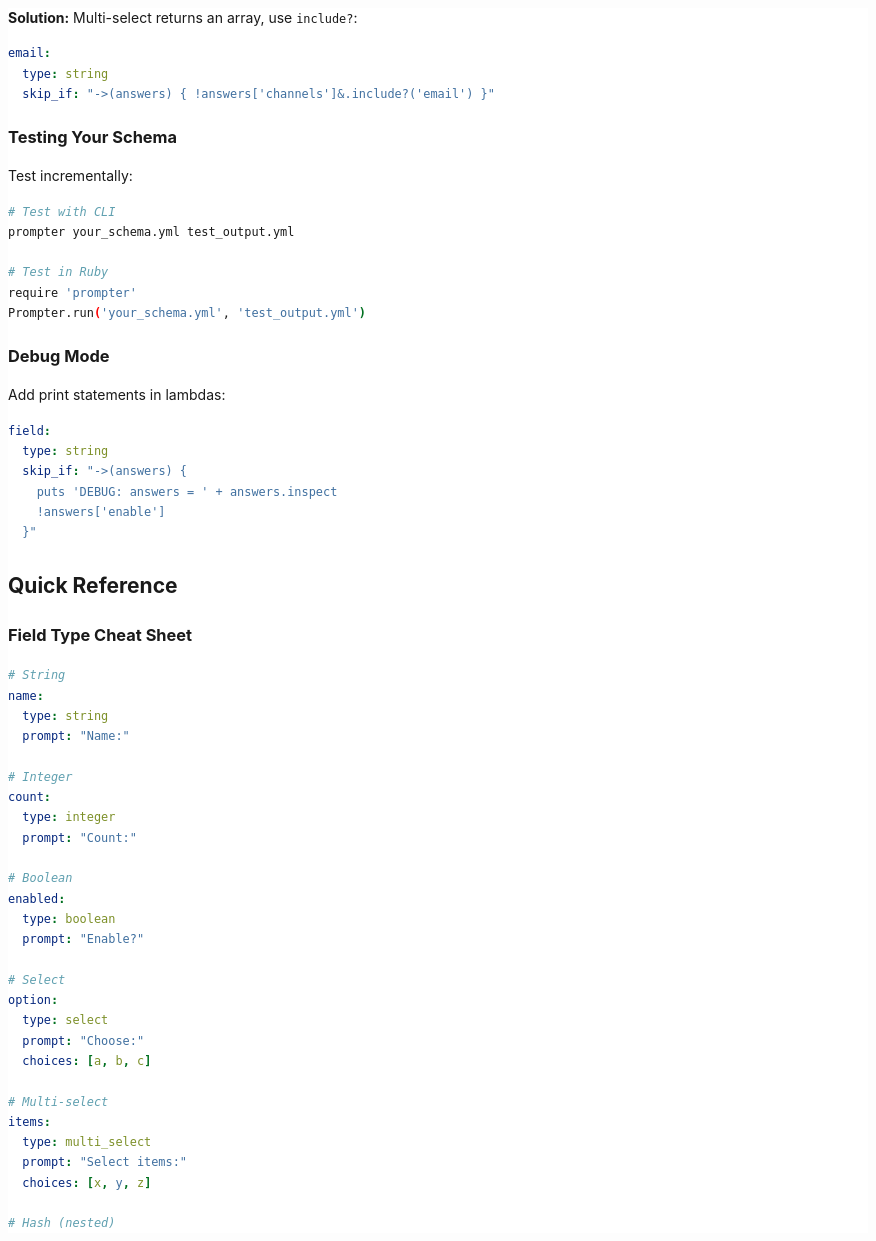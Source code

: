 **Solution:** Multi-select returns an array, use `include?`:
```yaml
email:
  type: string
  skip_if: "->(answers) { !answers['channels']&.include?('email') }"
```

### Testing Your Schema

Test incrementally:

```bash
# Test with CLI
prompter your_schema.yml test_output.yml

# Test in Ruby
require 'prompter'
Prompter.run('your_schema.yml', 'test_output.yml')
```

### Debug Mode

Add print statements in lambdas:

```yaml
field:
  type: string
  skip_if: "->(answers) {
    puts 'DEBUG: answers = ' + answers.inspect
    !answers['enable']
  }"
```

## Quick Reference

### Field Type Cheat Sheet

```yaml
# String
name:
  type: string
  prompt: "Name:"

# Integer
count:
  type: integer
  prompt: "Count:"

# Boolean
enabled:
  type: boolean
  prompt: "Enable?"

# Select
option:
  type: select
  prompt: "Choose:"
  choices: [a, b, c]

# Multi-select
items:
  type: multi_select
  prompt: "Select items:"
  choices: [x, y, z]

# Hash (nested)
```